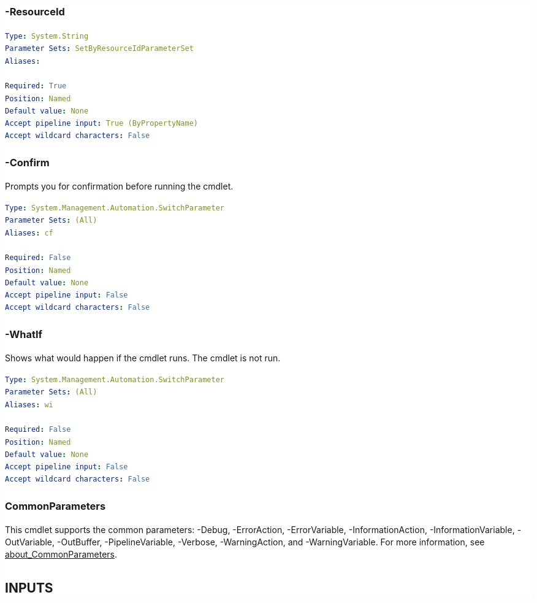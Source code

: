### -ResourceId

```yaml
Type: System.String
Parameter Sets: SetByResourceIdParameterSet
Aliases:

Required: True
Position: Named
Default value: None
Accept pipeline input: True (ByPropertyName)
Accept wildcard characters: False
```

### -Confirm
Prompts you for confirmation before running the cmdlet.

```yaml
Type: System.Management.Automation.SwitchParameter
Parameter Sets: (All)
Aliases: cf

Required: False
Position: Named
Default value: None
Accept pipeline input: False
Accept wildcard characters: False
```

### -WhatIf
Shows what would happen if the cmdlet runs.
The cmdlet is not run.

```yaml
Type: System.Management.Automation.SwitchParameter
Parameter Sets: (All)
Aliases: wi

Required: False
Position: Named
Default value: None
Accept pipeline input: False
Accept wildcard characters: False
```

### CommonParameters
This cmdlet supports the common parameters: -Debug, -ErrorAction, -ErrorVariable, -InformationAction, -InformationVariable, -OutVariable, -OutBuffer, -PipelineVariable, -Verbose, -WarningAction, and -WarningVariable. For more information, see [about_CommonParameters](http://go.microsoft.com/fwlink/?LinkID=113216).

## INPUTS

